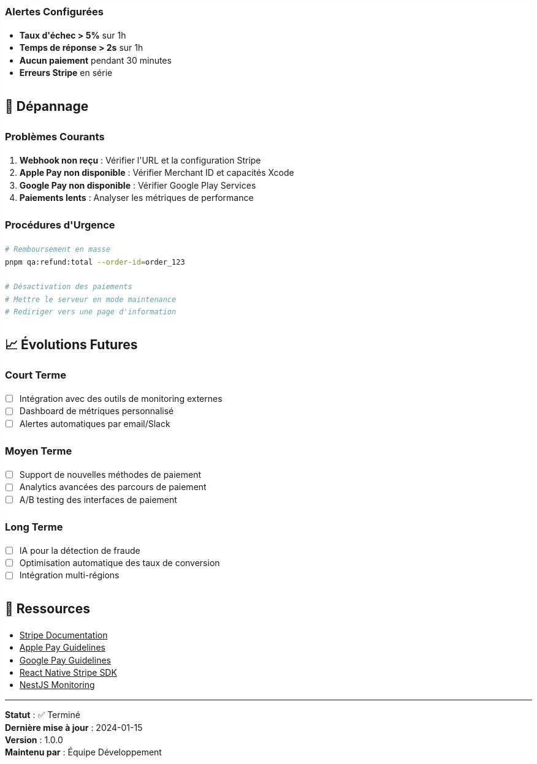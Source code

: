 ### Alertes Configurées
- **Taux d'échec > 5%** sur 1h
- **Temps de réponse > 2s** sur 1h
- **Aucun paiement** pendant 30 minutes
- **Erreurs Stripe** en série

## 🐛 Dépannage

### Problèmes Courants
1. **Webhook non reçu** : Vérifier l'URL et la configuration Stripe
2. **Apple Pay non disponible** : Vérifier Merchant ID et capacités Xcode
3. **Google Pay non disponible** : Vérifier Google Play Services
4. **Paiements lents** : Analyser les métriques de performance

### Procédures d'Urgence
```bash
# Remboursement en masse
pnpm qa:refund:total --order-id=order_123

# Désactivation des paiements
# Mettre le serveur en mode maintenance
# Rediriger vers une page d'information
```

## 📈 Évolutions Futures

### Court Terme
- [ ] Intégration avec des outils de monitoring externes
- [ ] Dashboard de métriques personnalisé
- [ ] Alertes automatiques par email/Slack

### Moyen Terme
- [ ] Support de nouvelles méthodes de paiement
- [ ] Analytics avancées des parcours de paiement
- [ ] A/B testing des interfaces de paiement

### Long Terme
- [ ] IA pour la détection de fraude
- [ ] Optimisation automatique des taux de conversion
- [ ] Intégration multi-régions

## 🔗 Ressources

- [Stripe Documentation](https://stripe.com/docs)
- [Apple Pay Guidelines](https://developer.apple.com/apple-pay/)
- [Google Pay Guidelines](https://developers.google.com/pay/api)
- [React Native Stripe SDK](https://stripe.com/docs/stripe-react-native)
- [NestJS Monitoring](https://docs.nestjs.com/techniques/performance)

---

**Statut** : ✅ Terminé  
**Dernière mise à jour** : 2024-01-15  
**Version** : 1.0.0  
**Maintenu par** : Équipe Développement
